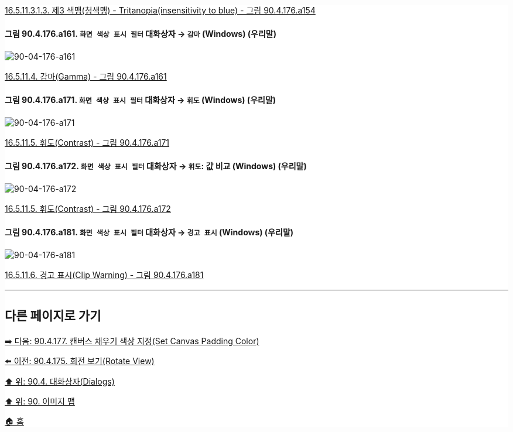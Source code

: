 [16.5.11.3.1.3. 제3 색맹(청색맹) - Tritanopia(insensitivity to blue) - 그림 90.4.176.a154](./16-05-11-03-01-03-tritanopia.md#90-04-176-a154)

<a id="90-04-176-a161"></a>

#### 그림 90.4.176.a161. `화면 색상 표시 필터` 대화상자 → `감마` (Windows) (우리말)
<img width="472" height="348" alt="90-04-176-a161" src="https://github.com/user-attachments/assets/287720b1-1fa4-4628-9f71-d8a4dc8aa094" />

[16.5.11.4. 감마(Gamma) - 그림 90.4.176.a161](./16-05-11-04-gamma.md#90-04-176-a161)

<a id="90-04-176-a171"></a>

#### 그림 90.4.176.a171. `화면 색상 표시 필터` 대화상자 → `휘도` (Windows) (우리말)
<img width="472" height="359" alt="90-04-176-a171" src="https://github.com/user-attachments/assets/7718dc12-47d6-4003-be15-9d3d774c9f27" />

[16.5.11.5. 휘도(Contrast) - 그림 90.4.176.a171](./16-05-11-05-contrast.md#90-04-176-a171)

<a id="90-04-176-a172"></a>

#### 그림 90.4.176.a172. `화면 색상 표시 필터` 대화상자 → `휘도`: 값 비교 (Windows) (우리말)
<img width="960" height="120" alt="90-04-176-a172" src="https://github.com/user-attachments/assets/06b30fe2-010a-49ef-89da-acb580eed808" />

[16.5.11.5. 휘도(Contrast) - 그림 90.4.176.a172](./16-05-11-05-contrast.md#90-04-176-a172)

<a id="90-04-176-a181"></a>

#### 그림 90.4.176.a181. `화면 색상 표시 필터` 대화상자 → `경고 표시` (Windows) (우리말)
<img width="472" height="544" alt="90-04-176-a181" src="https://github.com/user-attachments/assets/a269d984-1d09-4b87-915b-089c7766735d" />

[16.5.11.6. 경고 표시(Clip Warning) - 그림 90.4.176.a181](./16-05-11-06-clip_warning.md#90-04-176-a181)

***

## 다른 페이지로 가기

[➡️ 다음: 90.4.177. 캔버스 채우기 색상 지정(Set Canvas Padding Color)](./90-04-0177-set_canvas_padding_color.md)

[⬅️ 이전: 90.4.175. 회전 보기(Rotate View)](./90-04-0175-rotate_view.md)

[⬆️ 위: 90.4. 대화상자(Dialogs)](./90-04-0000-dialogs.md)

[⬆️ 위: 90. 이미지 맵](./90-00-image-map.md)

[🏠 홈](./00-home.md)